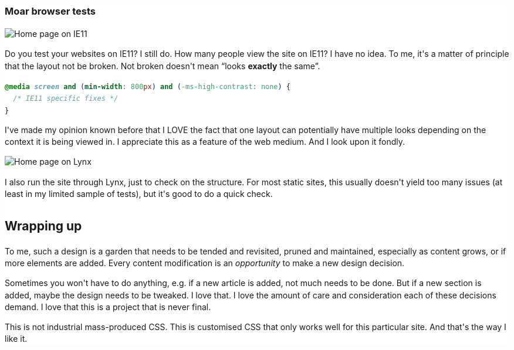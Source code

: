 ### Moar browser tests

<img srcset="/images/posts/hugo-theme/ie11-480.jpg 480w, /images/posts/hugo-theme/ie11-640.jpg 640w, /images/posts/hugo-theme/ie11-960.jpg 960w, /images/posts/hugo-theme/ie11-1280.jpg 1280w" sizes="(max-width: 400px) 100vw, (max-width: 960px) 75vw, 640px" src="/images/posts/hugo-theme/ie11-640.jpg" alt="Home page on IE11">

Do you test your websites on IE11? I still do. How many people view the site on IE11? I have no idea. To me, it's a matter of principle that the layout not be broken. Not broken doesn't mean “looks **exactly** the same”.

```css
@media screen and (min-width: 800px) and (-ms-high-contrast: none) {
  /* IE11 specific fixes */
}
```

I've made my opinion known before that I LOVE the fact that one layout can potentially have multiple looks depending on the context it is being viewed in. I appreciate this as a feature of the web medium. And I look upon it fondly.

<img srcset="/images/posts/hugo-theme/lynx-480.jpg 480w, /images/posts/hugo-theme/lynx-640.jpg 640w, /images/posts/hugo-theme/lynx-960.jpg 960w, /images/posts/hugo-theme/lynx-1280.jpg 1280w" sizes="(max-width: 400px) 100vw, (max-width: 960px) 75vw, 640px" src="/images/posts/hugo-theme/lynx-640.jpg" alt="Home page on Lynx">

I also run the site through Lynx, just to check on the structure. For most static sites, this usually doesn't yield too many issues (at least in my limited sample of tests), but it's good to do a quick check.

## Wrapping up

To me, such a design is a garden that needs to be tended and revisited, pruned and maintained, especially as content grows, or if more elements are added. Every content modification is an _opportunity_ to make a new design decision.

Sometimes you won't have to do anything, e.g. if a new article is added, not much needs to be done. But if a new section is added, maybe the design needs to be tweaked. I love that. I love the amount of care and consideration each of these decisions demand. I love that this is a project that is never final.

This is not industrial mass-produced CSS. This is customised CSS that only works well for this particular site. And that's the way I like it.
